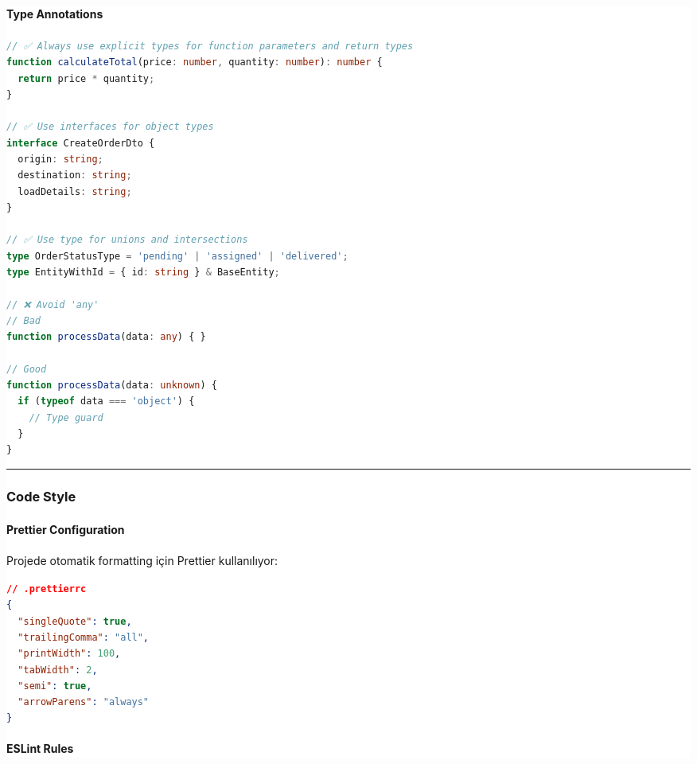 
#### Type Annotations

```typescript
// ✅ Always use explicit types for function parameters and return types
function calculateTotal(price: number, quantity: number): number {
  return price * quantity;
}

// ✅ Use interfaces for object types
interface CreateOrderDto {
  origin: string;
  destination: string;
  loadDetails: string;
}

// ✅ Use type for unions and intersections
type OrderStatusType = 'pending' | 'assigned' | 'delivered';
type EntityWithId = { id: string } & BaseEntity;

// ❌ Avoid 'any'
// Bad
function processData(data: any) { }

// Good
function processData(data: unknown) {
  if (typeof data === 'object') {
    // Type guard
  }
}
```

---

### Code Style

#### Prettier Configuration

Projede otomatik formatting için Prettier kullanılıyor:

```json
// .prettierrc
{
  "singleQuote": true,
  "trailingComma": "all",
  "printWidth": 100,
  "tabWidth": 2,
  "semi": true,
  "arrowParens": "always"
}
```

#### ESLint Rules
